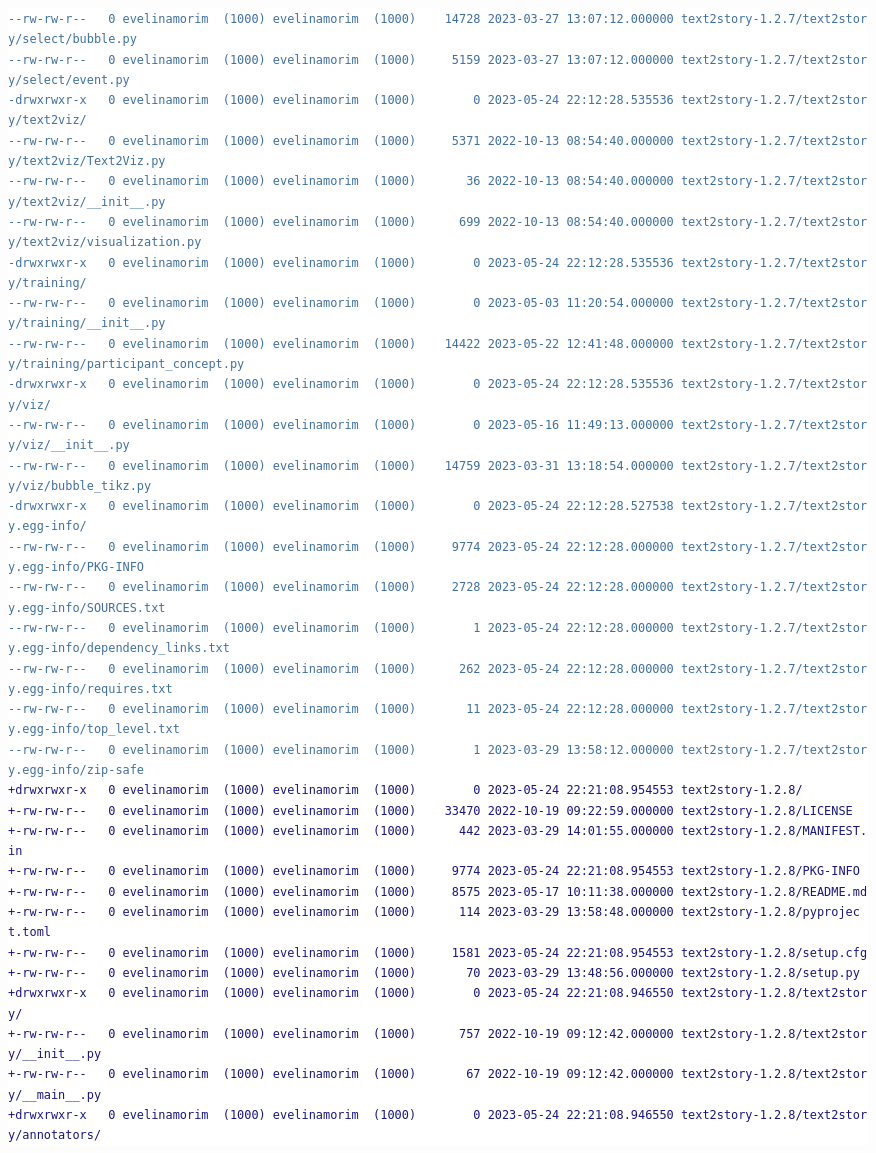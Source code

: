 ```diff
--rw-rw-r--   0 evelinamorim  (1000) evelinamorim  (1000)    14728 2023-03-27 13:07:12.000000 text2story-1.2.7/text2story/select/bubble.py
--rw-rw-r--   0 evelinamorim  (1000) evelinamorim  (1000)     5159 2023-03-27 13:07:12.000000 text2story-1.2.7/text2story/select/event.py
-drwxrwxr-x   0 evelinamorim  (1000) evelinamorim  (1000)        0 2023-05-24 22:12:28.535536 text2story-1.2.7/text2story/text2viz/
--rw-rw-r--   0 evelinamorim  (1000) evelinamorim  (1000)     5371 2022-10-13 08:54:40.000000 text2story-1.2.7/text2story/text2viz/Text2Viz.py
--rw-rw-r--   0 evelinamorim  (1000) evelinamorim  (1000)       36 2022-10-13 08:54:40.000000 text2story-1.2.7/text2story/text2viz/__init__.py
--rw-rw-r--   0 evelinamorim  (1000) evelinamorim  (1000)      699 2022-10-13 08:54:40.000000 text2story-1.2.7/text2story/text2viz/visualization.py
-drwxrwxr-x   0 evelinamorim  (1000) evelinamorim  (1000)        0 2023-05-24 22:12:28.535536 text2story-1.2.7/text2story/training/
--rw-rw-r--   0 evelinamorim  (1000) evelinamorim  (1000)        0 2023-05-03 11:20:54.000000 text2story-1.2.7/text2story/training/__init__.py
--rw-rw-r--   0 evelinamorim  (1000) evelinamorim  (1000)    14422 2023-05-22 12:41:48.000000 text2story-1.2.7/text2story/training/participant_concept.py
-drwxrwxr-x   0 evelinamorim  (1000) evelinamorim  (1000)        0 2023-05-24 22:12:28.535536 text2story-1.2.7/text2story/viz/
--rw-rw-r--   0 evelinamorim  (1000) evelinamorim  (1000)        0 2023-05-16 11:49:13.000000 text2story-1.2.7/text2story/viz/__init__.py
--rw-rw-r--   0 evelinamorim  (1000) evelinamorim  (1000)    14759 2023-03-31 13:18:54.000000 text2story-1.2.7/text2story/viz/bubble_tikz.py
-drwxrwxr-x   0 evelinamorim  (1000) evelinamorim  (1000)        0 2023-05-24 22:12:28.527538 text2story-1.2.7/text2story.egg-info/
--rw-rw-r--   0 evelinamorim  (1000) evelinamorim  (1000)     9774 2023-05-24 22:12:28.000000 text2story-1.2.7/text2story.egg-info/PKG-INFO
--rw-rw-r--   0 evelinamorim  (1000) evelinamorim  (1000)     2728 2023-05-24 22:12:28.000000 text2story-1.2.7/text2story.egg-info/SOURCES.txt
--rw-rw-r--   0 evelinamorim  (1000) evelinamorim  (1000)        1 2023-05-24 22:12:28.000000 text2story-1.2.7/text2story.egg-info/dependency_links.txt
--rw-rw-r--   0 evelinamorim  (1000) evelinamorim  (1000)      262 2023-05-24 22:12:28.000000 text2story-1.2.7/text2story.egg-info/requires.txt
--rw-rw-r--   0 evelinamorim  (1000) evelinamorim  (1000)       11 2023-05-24 22:12:28.000000 text2story-1.2.7/text2story.egg-info/top_level.txt
--rw-rw-r--   0 evelinamorim  (1000) evelinamorim  (1000)        1 2023-03-29 13:58:12.000000 text2story-1.2.7/text2story.egg-info/zip-safe
+drwxrwxr-x   0 evelinamorim  (1000) evelinamorim  (1000)        0 2023-05-24 22:21:08.954553 text2story-1.2.8/
+-rw-rw-r--   0 evelinamorim  (1000) evelinamorim  (1000)    33470 2022-10-19 09:22:59.000000 text2story-1.2.8/LICENSE
+-rw-rw-r--   0 evelinamorim  (1000) evelinamorim  (1000)      442 2023-03-29 14:01:55.000000 text2story-1.2.8/MANIFEST.in
+-rw-rw-r--   0 evelinamorim  (1000) evelinamorim  (1000)     9774 2023-05-24 22:21:08.954553 text2story-1.2.8/PKG-INFO
+-rw-rw-r--   0 evelinamorim  (1000) evelinamorim  (1000)     8575 2023-05-17 10:11:38.000000 text2story-1.2.8/README.md
+-rw-rw-r--   0 evelinamorim  (1000) evelinamorim  (1000)      114 2023-03-29 13:58:48.000000 text2story-1.2.8/pyproject.toml
+-rw-rw-r--   0 evelinamorim  (1000) evelinamorim  (1000)     1581 2023-05-24 22:21:08.954553 text2story-1.2.8/setup.cfg
+-rw-rw-r--   0 evelinamorim  (1000) evelinamorim  (1000)       70 2023-03-29 13:48:56.000000 text2story-1.2.8/setup.py
+drwxrwxr-x   0 evelinamorim  (1000) evelinamorim  (1000)        0 2023-05-24 22:21:08.946550 text2story-1.2.8/text2story/
+-rw-rw-r--   0 evelinamorim  (1000) evelinamorim  (1000)      757 2022-10-19 09:12:42.000000 text2story-1.2.8/text2story/__init__.py
+-rw-rw-r--   0 evelinamorim  (1000) evelinamorim  (1000)       67 2022-10-19 09:12:42.000000 text2story-1.2.8/text2story/__main__.py
+drwxrwxr-x   0 evelinamorim  (1000) evelinamorim  (1000)        0 2023-05-24 22:21:08.946550 text2story-1.2.8/text2story/annotators/
```